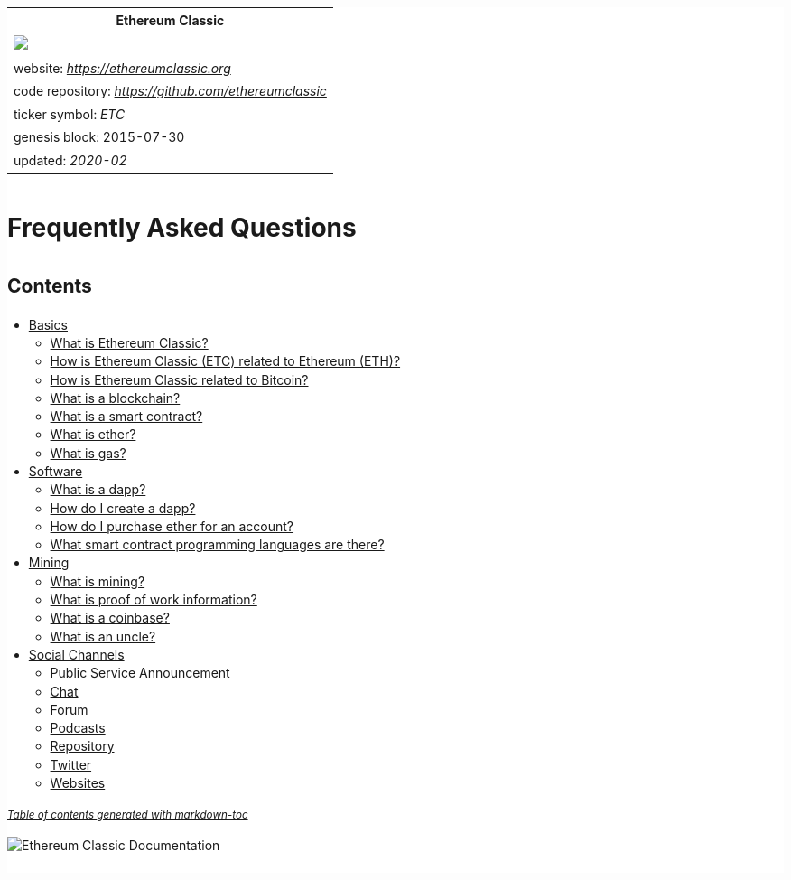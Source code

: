 | Ethereum Classic |
| --- |
| <img width="100" src="https://github.com/ethereumclassic/Media_Kit/blob/master/Logo_ETC/etc_logo_green.png"> |
| website: *https://ethereumclassic.org* |
| code repository: *https://github.com/ethereumclassic* |
| ticker symbol: *ETC* |
| genesis block: 2015-07-30 |
| updated: *2020-02* |

# Frequently Asked Questions
## Contents
- [Basics](#basics)
  * [What is Ethereum Classic?](#what-is-ethereum-classic-)
  * [How is Ethereum Classic (ETC) related to Ethereum (ETH)?](#how-is-ethereum-classic--etc--related-to-ethereum--eth--)
  * [How is Ethereum Classic related to Bitcoin?](#how-is-ethereum-classic-related-to-bitcoin-)
  * [What is a blockchain?](#what-is-a-blockchain-)
  * [What is a smart contract?](#what-is-a-smart-contract-)
  * [What is ether?](#what-is-ether-)
  * [What is gas?](#what-is-gas-)
- [Software](#software)
  * [What is a dapp?](#what-is-a-dapp-)
  * [How do I create a dapp?](#how-do-i-create-a-dapp-)
  * [How do I purchase ether for an account?](#how-do-i-purchase-ether-for-an-account-)
  * [What smart contract programming languages are there?](#what-smart-contract-programming-languages-are-there-)
- [Mining](#mining)
  * [What is mining?](#what-is-mining-)
  * [What is proof of work information?](#what-is-proof-of-work-information-)
  * [What is a coinbase?](#what-is-a-coinbase-)
  * [What is an uncle?](#what-is-an-uncle-)
- [Social Channels](#social-channels)
  * [Public Service Announcement](#public-service-announcement)
  * [Chat](#chat)
  * [Forum](#forum)
  * [Podcasts](#podcasts)
  * [Repository](#repository)
  * [Twitter](#twitter)
  * [Websites](#websites)

<small><i><a href='http://ecotrust-canada.github.io/markdown-toc/'>Table of contents generated with markdown-toc</a></i></small>

<div>
  <img src="https://github.com/ethereumclassic/Media_Kit/blob/master/Logo_ETC_Network_Documentation/etc_network_logo_white_documentation.png" alt="Ethereum Classic Documentation"/>
  </div>
<br />
